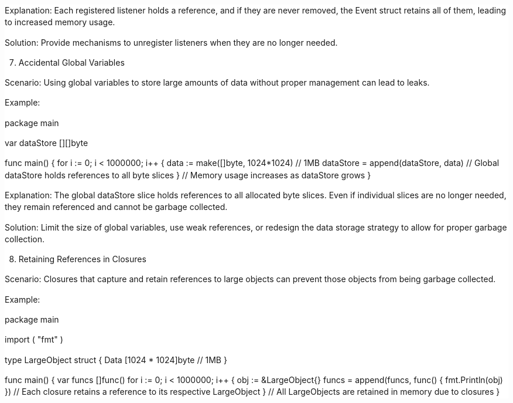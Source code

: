 Explanation: Each registered listener holds a reference, and if they are never removed, the Event struct retains all of them, leading to increased memory usage.

Solution: Provide mechanisms to unregister listeners when they are no longer needed.

7. Accidental Global Variables

Scenario: Using global variables to store large amounts of data without proper management can lead to leaks.

Example:

package main

var dataStore [][]byte

func main() {
    for i := 0; i < 1000000; i++ {
        data := make([]byte, 1024*1024) // 1MB
        dataStore = append(dataStore, data)
        // Global dataStore holds references to all byte slices
    }
    // Memory usage increases as dataStore grows
}

Explanation: The global dataStore slice holds references to all allocated byte slices. Even if individual slices are no longer needed, they remain referenced and cannot be garbage collected.

Solution: Limit the size of global variables, use weak references, or redesign the data storage strategy to allow for proper garbage collection.

8. Retaining References in Closures

Scenario: Closures that capture and retain references to large objects can prevent those objects from being garbage collected.

Example:

package main

import (
    "fmt"
)

type LargeObject struct {
    Data [1024 * 1024]byte // 1MB
}

func main() {
    var funcs []func()
    for i := 0; i < 1000000; i++ {
        obj := &LargeObject{}
        funcs = append(funcs, func() {
            fmt.Println(obj)
        })
        // Each closure retains a reference to its respective LargeObject
    }
    // All LargeObjects are retained in memory due to closures
}
